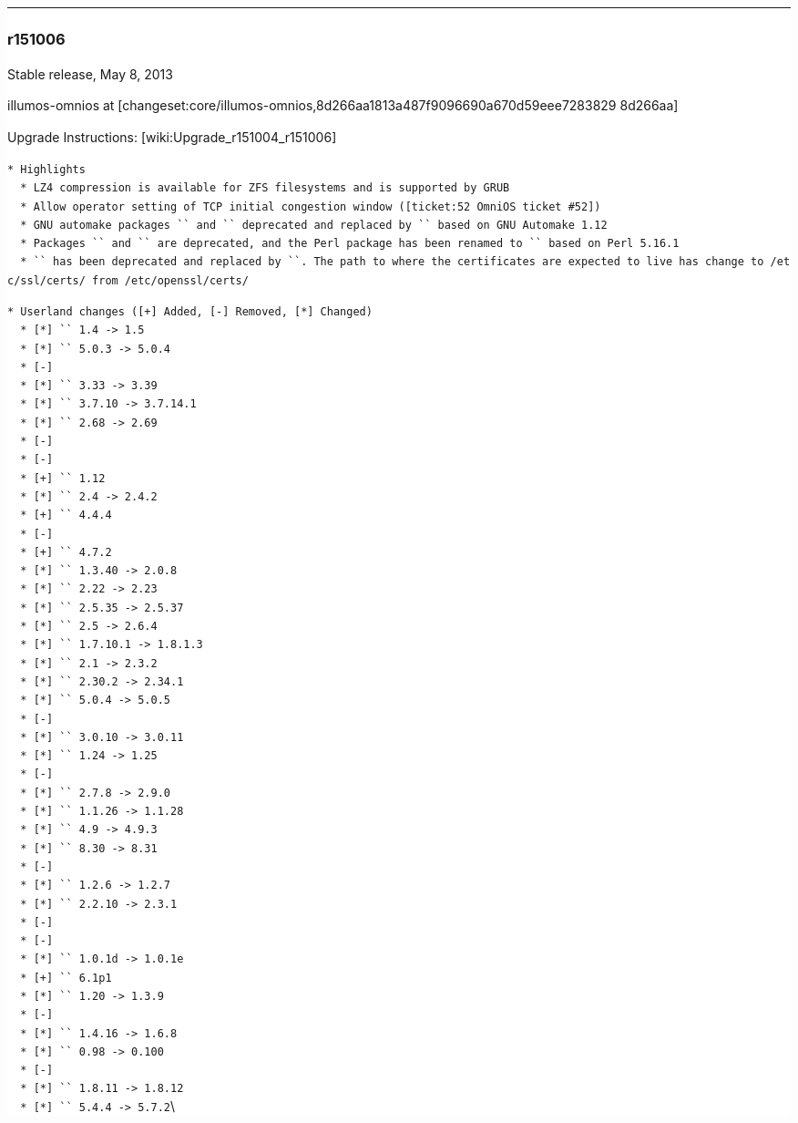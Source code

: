 ------------------------------------------------------------------------

### r151006

Stable release, May 8, 2013

illumos-omnios at
\[changeset:core/illumos-omnios,8d266aa1813a487f9096690a670d59eee7283829
8d266aa\]

Upgrade Instructions: \[wiki:Upgrade\_r151004\_r151006\]

`* Highlights`\
`  * LZ4 compression is available for ZFS filesystems and is supported by GRUB`\
`  * Allow operator setting of TCP initial congestion window ([ticket:52 OmniOS ticket #52])`\
`  * GNU automake packages `` and `` deprecated and replaced by `` based on GNU Automake 1.12`\
`  * Packages `` and `` are deprecated, and the Perl package has been renamed to `` based on Perl 5.16.1`\
`  * `` has been deprecated and replaced by ``. The path to where the certificates are expected to live has change to /etc/ssl/certs/ from /etc/openssl/certs/`

`* Userland changes ([+] Added, [-] Removed, [*] Changed)`\
`  * [*] `` 1.4 -> 1.5`\
`  * [*] `` 5.0.3 -> 5.0.4`\
`  * [-] `\
`  * [*] `` 3.33 -> 3.39`\
`  * [*] `` 3.7.10 -> 3.7.14.1`\
`  * [*] `` 2.68 -> 2.69`\
`  * [-] `\
`  * [-] `\
`  * [+] `` 1.12`\
`  * [*] `` 2.4 -> 2.4.2`\
`  * [+] `` 4.4.4`\
`  * [-] `\
`  * [+] `` 4.7.2`\
`  * [*] `` 1.3.40 -> 2.0.8`\
`  * [*] `` 2.22 -> 2.23`\
`  * [*] `` 2.5.35 -> 2.5.37`\
`  * [*] `` 2.5 -> 2.6.4`\
`  * [*] `` 1.7.10.1 -> 1.8.1.3`\
`  * [*] `` 2.1 -> 2.3.2`\
`  * [*] `` 2.30.2 -> 2.34.1`\
`  * [*] `` 5.0.4 -> 5.0.5`\
`  * [-] `\
`  * [*] `` 3.0.10 -> 3.0.11`\
`  * [*] `` 1.24 -> 1.25`\
`  * [-] `\
`  * [*] `` 2.7.8 -> 2.9.0`\
`  * [*] `` 1.1.26 -> 1.1.28`\
`  * [*] `` 4.9 -> 4.9.3`\
`  * [*] `` 8.30 -> 8.31`\
`  * [-] `\
`  * [*] `` 1.2.6 -> 1.2.7`\
`  * [*] `` 2.2.10 -> 2.3.1`\
`  * [-] `\
`  * [-] `\
`  * [*] `` 1.0.1d -> 1.0.1e`\
`  * [+] `` 6.1p1`\
`  * [*] `` 1.20 -> 1.3.9`\
`  * [-] `\
`  * [*] `` 1.4.16 -> 1.6.8`\
`  * [*] `` 0.98 -> 0.100`\
`  * [-] `\
`  * [*] `` 1.8.11 -> 1.8.12`\
`  * [*] `` 5.4.4 -> 5.7.2`\